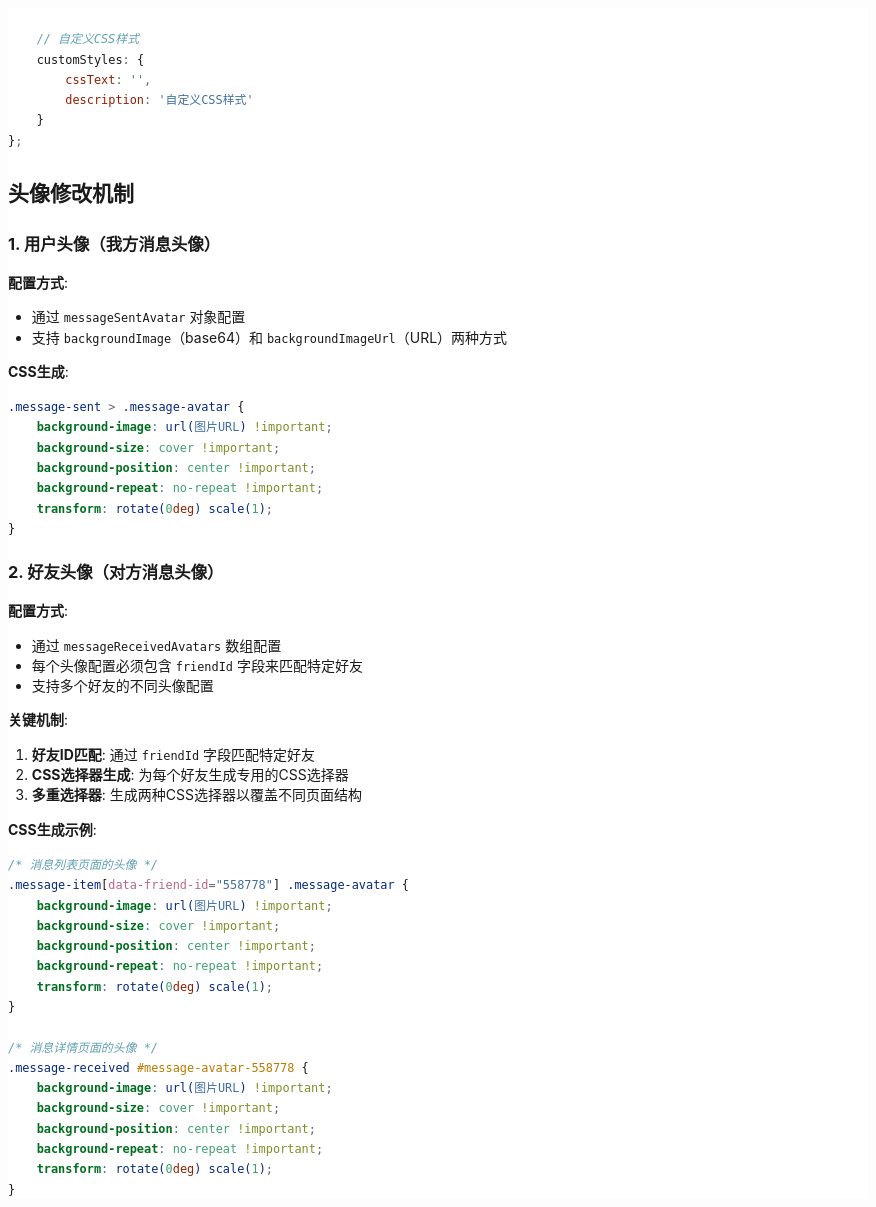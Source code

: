 ```javascript
    
    // 自定义CSS样式
    customStyles: {
        cssText: '',
        description: '自定义CSS样式'
    }
};
```

## 头像修改机制

### 1. 用户头像（我方消息头像）

**配置方式**:
- 通过 `messageSentAvatar` 对象配置
- 支持 `backgroundImage`（base64）和 `backgroundImageUrl`（URL）两种方式

**CSS生成**:
```css
.message-sent > .message-avatar {
    background-image: url(图片URL) !important;
    background-size: cover !important;
    background-position: center !important;
    background-repeat: no-repeat !important;
    transform: rotate(0deg) scale(1);
}
```

### 2. 好友头像（对方消息头像）

**配置方式**:
- 通过 `messageReceivedAvatars` 数组配置
- 每个头像配置必须包含 `friendId` 字段来匹配特定好友
- 支持多个好友的不同头像配置

**关键机制**:
1. **好友ID匹配**: 通过 `friendId` 字段匹配特定好友
2. **CSS选择器生成**: 为每个好友生成专用的CSS选择器
3. **多重选择器**: 生成两种CSS选择器以覆盖不同页面结构

**CSS生成示例**:
```css
/* 消息列表页面的头像 */
.message-item[data-friend-id="558778"] .message-avatar {
    background-image: url(图片URL) !important;
    background-size: cover !important;
    background-position: center !important;
    background-repeat: no-repeat !important;
    transform: rotate(0deg) scale(1);
}

/* 消息详情页面的头像 */
.message-received #message-avatar-558778 {
    background-image: url(图片URL) !important;
    background-size: cover !important;
    background-position: center !important;
    background-repeat: no-repeat !important;
    transform: rotate(0deg) scale(1);
}
```
